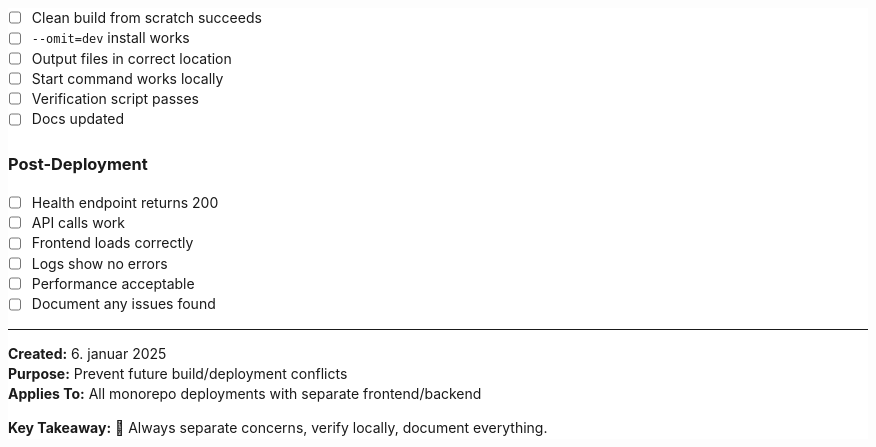 - [ ] Clean build from scratch succeeds
- [ ] `--omit=dev` install works
- [ ] Output files in correct location
- [ ] Start command works locally
- [ ] Verification script passes
- [ ] Docs updated

### Post-Deployment

- [ ] Health endpoint returns 200
- [ ] API calls work
- [ ] Frontend loads correctly
- [ ] Logs show no errors
- [ ] Performance acceptable
- [ ] Document any issues found

---

**Created:** 6. januar 2025  
**Purpose:** Prevent future build/deployment conflicts  
**Applies To:** All monorepo deployments with separate frontend/backend

**Key Takeaway:** 🎯 Always separate concerns, verify locally, document everything.
